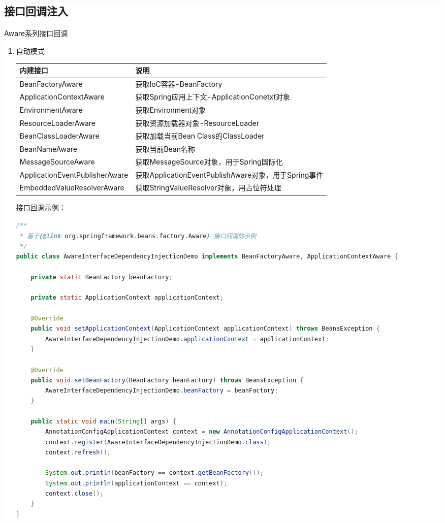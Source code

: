## 接口回调注入

Aware系列接口回调

1. 自动模式

	| 内建接口                       | 说明                                                 |
	| ------------------------------ | ---------------------------------------------------- |
	| BeanFactoryAware               | 获取IoC容器-BeanFactory                              |
	| ApplicationContextAware        | 获取Spring应用上下文-ApplicationConetxt对象          |
	| EnvironmentAware               | 获取Environment对象                                  |
	| ResourceLoaderAware            | 获取资源加载器对象-ResourceLoader                    |
	| BeanClassLoaderAware           | 获取加载当前Bean Class的ClassLoader                  |
	| BeanNameAware                  | 获取当前Bean名称                                     |
	| MessageSourceAware             | 获取MessageSource对象，用于Spring国际化              |
	| ApplicationEventPublisherAware | 获取ApplicationEventPublishAware对象，用于Spring事件 |
	| EmbeddedValueResolverAware     | 获取StringValueResolver对象，用占位符处理            |
	
	接口回调示例：
	
	```java
	/**
	 * 基于{@link org.springframework.beans.factory.Aware} 接口回调的示例
	 */
	public class AwareInterfaceDependencyInjectionDemo implements BeanFactoryAware, ApplicationContextAware {
	
	    private static BeanFactory beanFactory;
	
	    private static ApplicationContext applicationContext;
	
	    @Override
	    public void setApplicationContext(ApplicationContext applicationContext) throws BeansException {
	        AwareInterfaceDependencyInjectionDemo.applicationContext = applicationContext;
	    }
	
	    @Override
	    public void setBeanFactory(BeanFactory beanFactory) throws BeansException {
	        AwareInterfaceDependencyInjectionDemo.beanFactory = beanFactory;
	    }
	
	    public static void main(String[] args) {
	        AnnotationConfigApplicationContext context = new AnnotationConfigApplicationContext();
	        context.register(AwareInterfaceDependencyInjectionDemo.class);
	        context.refresh();
	
	        System.out.println(beanFactory == context.getBeanFactory());
	        System.out.println(applicationContext == context);
	        context.close();
	    }
	}
	```
